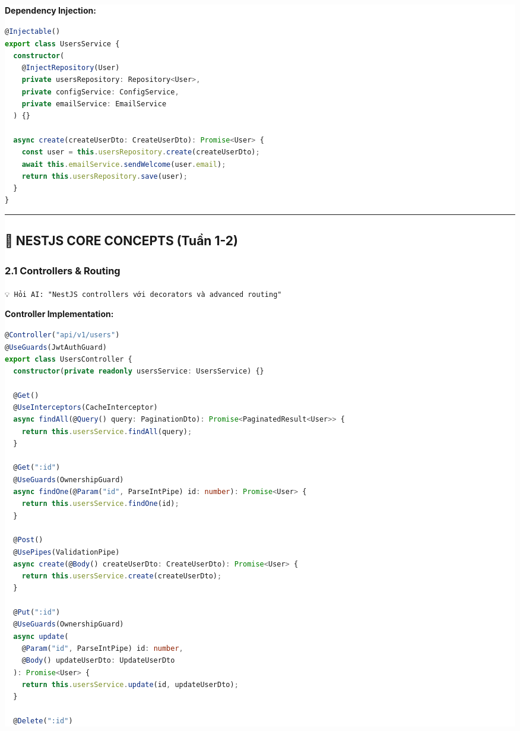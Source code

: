 **Dependency Injection:**

```typescript
@Injectable()
export class UsersService {
  constructor(
    @InjectRepository(User)
    private usersRepository: Repository<User>,
    private configService: ConfigService,
    private emailService: EmailService
  ) {}

  async create(createUserDto: CreateUserDto): Promise<User> {
    const user = this.usersRepository.create(createUserDto);
    await this.emailService.sendWelcome(user.email);
    return this.usersRepository.save(user);
  }
}
```

---

## 🔧 NESTJS CORE CONCEPTS (Tuần 1-2)

### **2.1 Controllers & Routing**

```
💡 Hỏi AI: "NestJS controllers với decorators và advanced routing"
```

**Controller Implementation:**

```typescript
@Controller("api/v1/users")
@UseGuards(JwtAuthGuard)
export class UsersController {
  constructor(private readonly usersService: UsersService) {}

  @Get()
  @UseInterceptors(CacheInterceptor)
  async findAll(@Query() query: PaginationDto): Promise<PaginatedResult<User>> {
    return this.usersService.findAll(query);
  }

  @Get(":id")
  @UseGuards(OwnershipGuard)
  async findOne(@Param("id", ParseIntPipe) id: number): Promise<User> {
    return this.usersService.findOne(id);
  }

  @Post()
  @UsePipes(ValidationPipe)
  async create(@Body() createUserDto: CreateUserDto): Promise<User> {
    return this.usersService.create(createUserDto);
  }

  @Put(":id")
  @UseGuards(OwnershipGuard)
  async update(
    @Param("id", ParseIntPipe) id: number,
    @Body() updateUserDto: UpdateUserDto
  ): Promise<User> {
    return this.usersService.update(id, updateUserDto);
  }

  @Delete(":id")
```